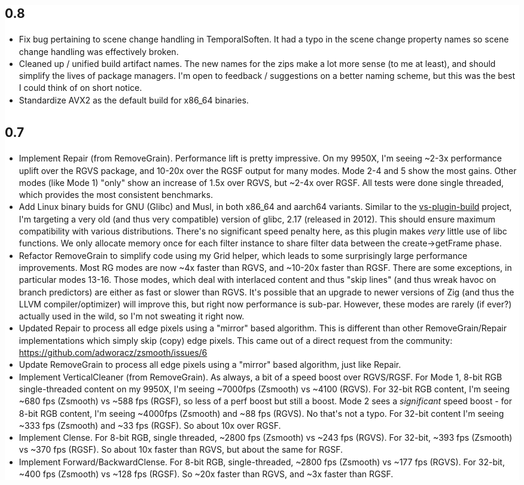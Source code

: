 ## 0.8
* Fix bug pertaining to scene change handling in TemporalSoften. It had a typo in the scene change property names so 
scene change handling was effectively broken.
* Cleaned up / unified build artifact names. The new names for the zips make a lot more sense (to me at least), and
should simplify the lives of package managers. I'm open to feedback / suggestions on a better naming scheme, but this
was the best I could think of on short notice.
* Standardize AVX2 as the default build for x86_64 binaries. 

## 0.7
* Implement Repair (from RemoveGrain). Performance lift is pretty impressive. On my 9950X, I'm seeing ~2-3x performance uplift over the RGVS package, and
10-20x over the RGSF output for many modes. Mode 2-4 and 5 show the most gains. Other modes (like Mode 1) "only" show an
increase of 1.5x over RGVS, but ~2-4x over RGSF. All tests were done single threaded, which provides the most consistent benchmarks.
* Add Linux binary buids for GNU (Glibc) and Musl, in both x86_64 and aarch64 variants. Similar to the
[vs-plugin-build](https://github.com/Stefan-Olt/vs-plugin-build) project, I'm targeting a very old (and thus very
compatible) version of glibc, 2.17 (released in 2012). This should ensure maximum compatibility with various
distributions. There's no significant speed penalty here, as this plugin makes *very* little use of libc functions. We
only allocate memory once for each filter instance to share filter data between the create->getFrame phase.
* Refactor RemoveGrain to simplify code using my Grid helper, which leads to some surprisingly large performance improvements.
Most RG modes are now ~4x faster than RGVS, and ~10-20x faster than RGSF. There are some exceptions, in particular modes 13-16. 
Those modes, which deal with interlaced content and thus "skip lines" (and thus wreak havoc on branch predictors) are
either as fast or slower than RGVS. It's possible that an upgrade to newer versions of Zig (and thus the LLVM
compiler/optimizer) will improve this, but right now performance is sub-par. However, these modes are rarely (if
ever?) actually used in the wild, so I'm not sweating it right now.
* Updated Repair to process all edge pixels using a "mirror" based algorithm. This is different than other
RemoveGrain/Repair implementations which simply skip (copy) edge pixels. This came out of a direct request from the
community: https://github.com/adworacz/zsmooth/issues/6
* Update RemoveGrain to process all edge pixels using a "mirror" based algorithm, just like Repair.
* Implement VerticalCleaner (from RemoveGrain). As always, a bit of a speed boost over RGVS/RGSF. For Mode 1, 8-bit RGB single-threaded content 
on my 9950X, I'm seeing ~7000fps (Zsmooth) vs ~4100 (RGVS). For 32-bit RGB content, I'm seeing \~680 fps (Zsmooth) vs
\~588 fps (RGSF), so less of a perf boost but still a boost. Mode 2 sees a *significant* speed boost - for 8-bit RGB
content, I'm seeing \~4000fps (Zsmooth) and \~88 fps (RGVS). No that's not a typo. For 32-bit content I'm seeing
\~333 fps (Zsmooth) and \~33 fps (RGSF). So about 10x over RGSF.
* Implement Clense. For 8-bit RGB, single threaded, \~2800 fps (Zsmooth) vs \~243 fps (RGVS). For 32-bit, \~393 fps (Zsmooth) vs \~370
fps (RGSF). So about 10x faster than RGVS, but about the same for RGSF.
* Implement Forward/BackwardClense. For 8-bit RGB, single-threaded, \~2800 fps (Zsmooth) vs \~177 fps (RGVS). For
32-bit, \~400 fps (Zsmooth) vs \~128 fps (RGSF). So ~20x faster than RGVS, and ~3x faster than RGSF.
